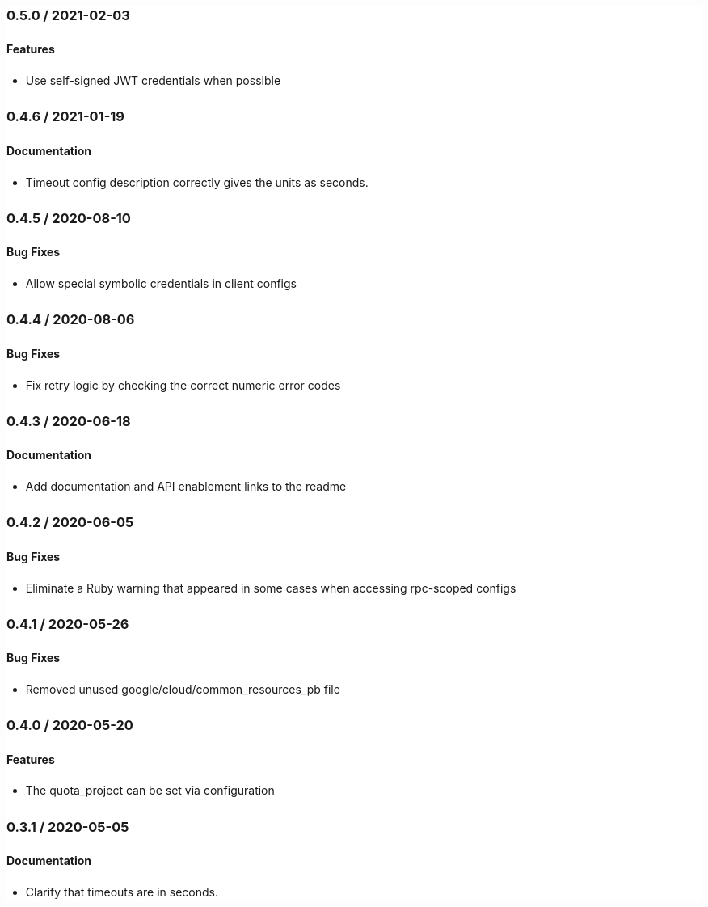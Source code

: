 ### 0.5.0 / 2021-02-03

#### Features

* Use self-signed JWT credentials when possible

### 0.4.6 / 2021-01-19

#### Documentation

* Timeout config description correctly gives the units as seconds.

### 0.4.5 / 2020-08-10

#### Bug Fixes

* Allow special symbolic credentials in client configs

### 0.4.4 / 2020-08-06

#### Bug Fixes

* Fix retry logic by checking the correct numeric error codes

### 0.4.3 / 2020-06-18

#### Documentation

* Add documentation and API enablement links to the readme

### 0.4.2 / 2020-06-05

#### Bug Fixes

* Eliminate a Ruby warning that appeared in some cases when accessing rpc-scoped configs

### 0.4.1 / 2020-05-26

#### Bug Fixes

* Removed unused google/cloud/common_resources_pb file

### 0.4.0 / 2020-05-20

#### Features

* The quota_project can be set via configuration

### 0.3.1 / 2020-05-05

#### Documentation

* Clarify that timeouts are in seconds.
